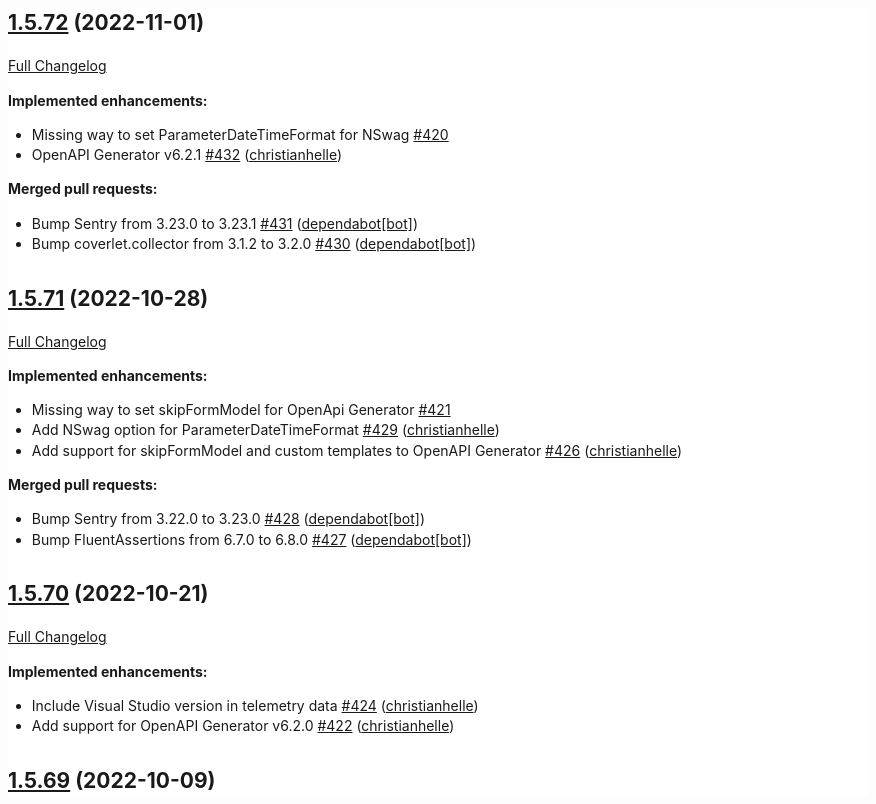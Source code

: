 ## [1.5.72](https://github.com/christianhelle/apiclientcodegen/tree/1.5.72) (2022-11-01)

[Full Changelog](https://github.com/christianhelle/apiclientcodegen/compare/1.5.71...1.5.72)

**Implemented enhancements:**

- Missing way to set ParameterDateTimeFormat for NSwag [\#420](https://github.com/christianhelle/apiclientcodegen/issues/420)
- OpenAPI Generator v6.2.1 [\#432](https://github.com/christianhelle/apiclientcodegen/pull/432) ([christianhelle](https://github.com/christianhelle))

**Merged pull requests:**

- Bump Sentry from 3.23.0 to 3.23.1 [\#431](https://github.com/christianhelle/apiclientcodegen/pull/431) ([dependabot[bot]](https://github.com/apps/dependabot))
- Bump coverlet.collector from 3.1.2 to 3.2.0 [\#430](https://github.com/christianhelle/apiclientcodegen/pull/430) ([dependabot[bot]](https://github.com/apps/dependabot))

## [1.5.71](https://github.com/christianhelle/apiclientcodegen/tree/1.5.71) (2022-10-28)

[Full Changelog](https://github.com/christianhelle/apiclientcodegen/compare/1.5.70...1.5.71)

**Implemented enhancements:**

- Missing way to set skipFormModel for OpenApi Generator [\#421](https://github.com/christianhelle/apiclientcodegen/issues/421)
- Add NSwag option for ParameterDateTimeFormat [\#429](https://github.com/christianhelle/apiclientcodegen/pull/429) ([christianhelle](https://github.com/christianhelle))
- Add support for skipFormModel and custom templates to OpenAPI Generator [\#426](https://github.com/christianhelle/apiclientcodegen/pull/426) ([christianhelle](https://github.com/christianhelle))

**Merged pull requests:**

- Bump Sentry from 3.22.0 to 3.23.0 [\#428](https://github.com/christianhelle/apiclientcodegen/pull/428) ([dependabot[bot]](https://github.com/apps/dependabot))
- Bump FluentAssertions from 6.7.0 to 6.8.0 [\#427](https://github.com/christianhelle/apiclientcodegen/pull/427) ([dependabot[bot]](https://github.com/apps/dependabot))

## [1.5.70](https://github.com/christianhelle/apiclientcodegen/tree/1.5.70) (2022-10-21)

[Full Changelog](https://github.com/christianhelle/apiclientcodegen/compare/1.5.69...1.5.70)

**Implemented enhancements:**

- Include Visual Studio version in telemetry data [\#424](https://github.com/christianhelle/apiclientcodegen/pull/424) ([christianhelle](https://github.com/christianhelle))
- Add support for OpenAPI Generator v6.2.0 [\#422](https://github.com/christianhelle/apiclientcodegen/pull/422) ([christianhelle](https://github.com/christianhelle))

## [1.5.69](https://github.com/christianhelle/apiclientcodegen/tree/1.5.69) (2022-10-09)

